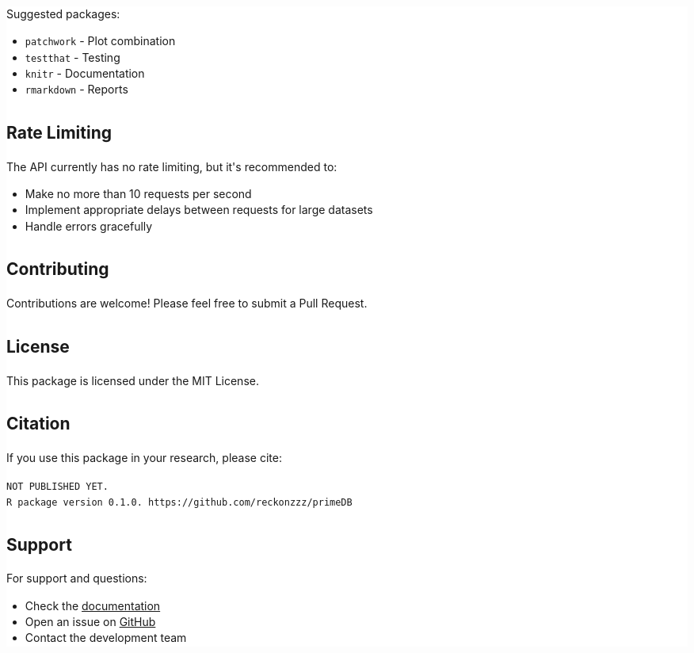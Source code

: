 Suggested packages:
- `patchwork` - Plot combination
- `testthat` - Testing
- `knitr` - Documentation
- `rmarkdown` - Reports

## Rate Limiting

The API currently has no rate limiting, but it's recommended to:
- Make no more than 10 requests per second
- Implement appropriate delays between requests for large datasets
- Handle errors gracefully

## Contributing

Contributions are welcome! Please feel free to submit a Pull Request.

## License

This package is licensed under the MIT License.

## Citation

If you use this package in your research, please cite:

```
NOT PUBLISHED YET.
R package version 0.1.0. https://github.com/reckonzzz/primeDB
```

## Support

For support and questions:
- Check the [documentation](https://primedb.sjtu.edu.cn/help)
- Open an issue on [GitHub](https://github.com/reckonzzz/primeDB/issues)
- Contact the development team 
